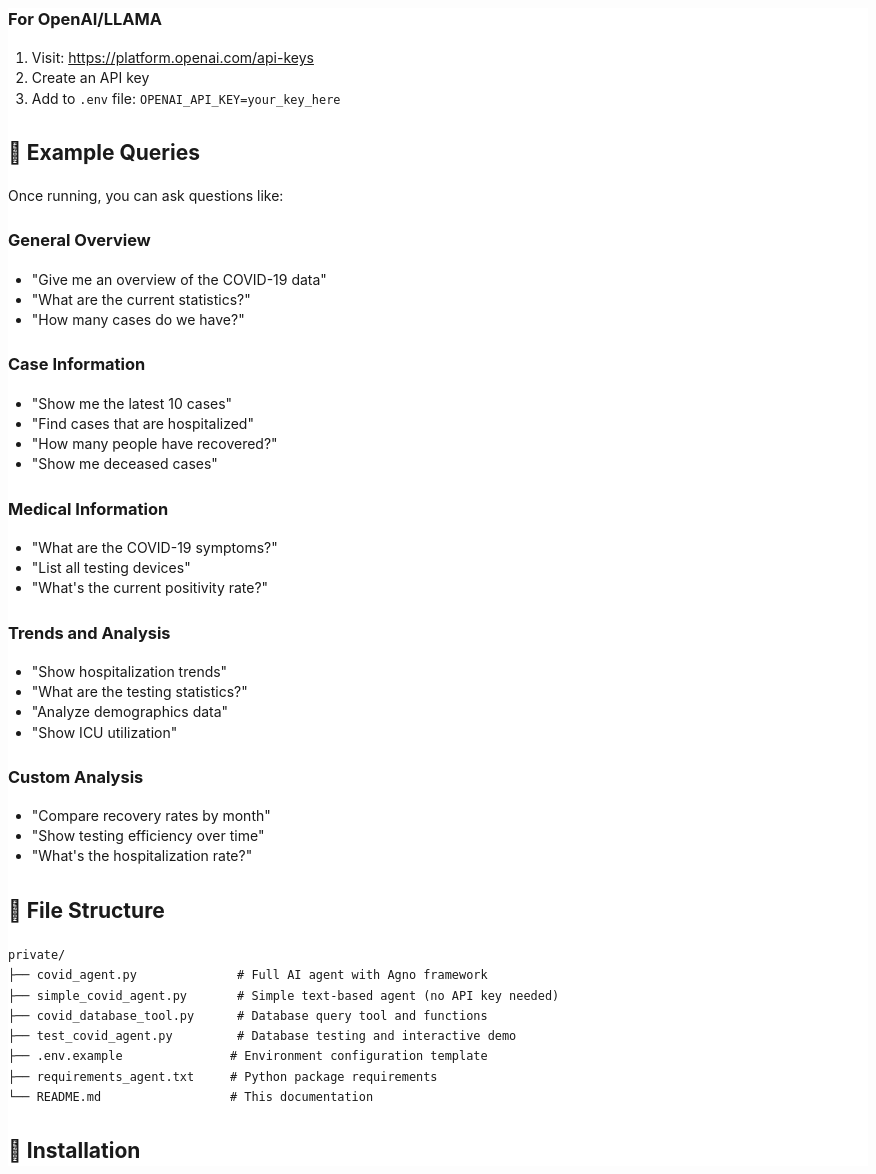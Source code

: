 ### For OpenAI/LLAMA
1. Visit: https://platform.openai.com/api-keys
2. Create an API key
3. Add to `.env` file: `OPENAI_API_KEY=your_key_here`

## 💬 Example Queries

Once running, you can ask questions like:

### General Overview
- "Give me an overview of the COVID-19 data"
- "What are the current statistics?"
- "How many cases do we have?"

### Case Information
- "Show me the latest 10 cases"
- "Find cases that are hospitalized"
- "How many people have recovered?"
- "Show me deceased cases"

### Medical Information  
- "What are the COVID-19 symptoms?"
- "List all testing devices"
- "What's the current positivity rate?"

### Trends and Analysis
- "Show hospitalization trends"
- "What are the testing statistics?"
- "Analyze demographics data"
- "Show ICU utilization"

### Custom Analysis
- "Compare recovery rates by month"
- "Show testing efficiency over time"
- "What's the hospitalization rate?"

## 📁 File Structure

```
private/
├── covid_agent.py              # Full AI agent with Agno framework
├── simple_covid_agent.py       # Simple text-based agent (no API key needed)
├── covid_database_tool.py      # Database query tool and functions
├── test_covid_agent.py         # Database testing and interactive demo
├── .env.example               # Environment configuration template
├── requirements_agent.txt     # Python package requirements
└── README.md                  # This documentation
```

## 🔧 Installation
